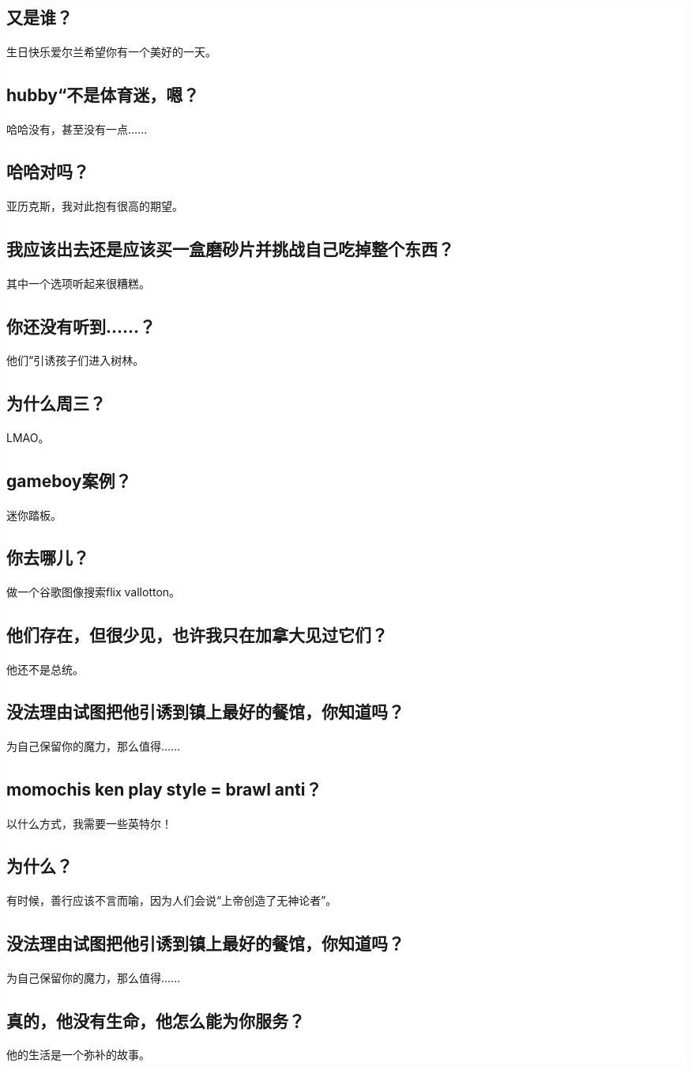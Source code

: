 ## 又是谁？
生日快乐爱尔兰希望你有一个美好的一天。

##  hubby“不是体育迷，嗯？
哈哈没有，甚至没有一点......

## 哈哈对吗？
亚历克斯，我对此抱有很高的期望。

## 我应该出去还是应该买一盒磨砂片并挑战自己吃掉整个东西？
其中一个选项听起来很糟糕。

## 你还没有听到......？
他们“引诱孩子们进入树林。

## 为什么周三？
LMAO。

##  gameboy案例？
迷你踏板。

##  你去哪儿？
做一个谷歌图像搜索flix vallotton。

## 他们存在，但很少见，也许我只在加拿大见过它们？
他还不是总统。

## 没法理由试图把他引诱到镇上最好的餐馆，你知道吗？
为自己保留你的魔力，那么值得......

##  momochis ken play style = brawl anti？
以什么方式，我需要一些英特尔！

## 为什么？
有时候，善行应该不言而喻，因为人们会说“上帝创造了无神论者”。

## 没法理由试图把他引诱到镇上最好的餐馆，你知道吗？
为自己保留你的魔力，那么值得......

## 真的，他没有生命，他怎么能为你服务？
他的生活是一个弥补的故事。
